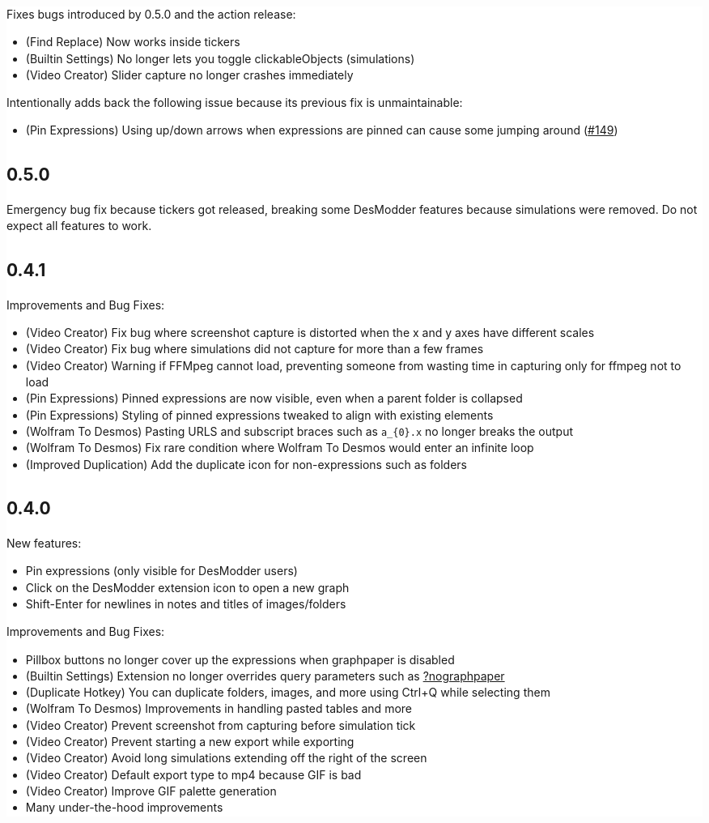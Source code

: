 Fixes bugs introduced by 0.5.0 and the action release:

- (Find Replace) Now works inside tickers
- (Builtin Settings) No longer lets you toggle clickableObjects (simulations)
- (Video Creator) Slider capture no longer crashes immediately

Intentionally adds back the following issue because its previous fix is unmaintainable:

- (Pin Expressions) Using up/down arrows when expressions are pinned can cause some jumping around ([#149](https://github.com/DesModder/DesModder/issues/149))

## 0.5.0

Emergency bug fix because tickers got released, breaking some DesModder features because simulations were removed. Do not expect all features to work.

## 0.4.1

Improvements and Bug Fixes:

- (Video Creator) Fix bug where screenshot capture is distorted when the x and y axes have different scales
- (Video Creator) Fix bug where simulations did not capture for more than a few frames
- (Video Creator) Warning if FFMpeg cannot load, preventing someone from wasting time in capturing only for ffmpeg not to load
- (Pin Expressions) Pinned expressions are now visible, even when a parent folder is collapsed
- (Pin Expressions) Styling of pinned expressions tweaked to align with existing elements
- (Wolfram To Desmos) Pasting URLS and subscript braces such as `a_{0}.x` no longer breaks the output
- (Wolfram To Desmos) Fix rare condition where Wolfram To Desmos would enter an infinite loop
- (Improved Duplication) Add the duplicate icon for non-expressions such as folders

## 0.4.0

New features:

- Pin expressions (only visible for DesModder users)
- Click on the DesModder extension icon to open a new graph
- Shift-Enter for newlines in notes and titles of images/folders

Improvements and Bug Fixes:

- Pillbox buttons no longer cover up the expressions when graphpaper is disabled
- (Builtin Settings) Extension no longer overrides query parameters such as [?nographpaper](https://www.desmos.com/calculator?nographpaper)
- (Duplicate Hotkey) You can duplicate folders, images, and more using Ctrl+Q while selecting them
- (Wolfram To Desmos) Improvements in handling pasted tables and more
- (Video Creator) Prevent screenshot from capturing before simulation tick
- (Video Creator) Prevent starting a new export while exporting
- (Video Creator) Avoid long simulations extending off the right of the screen
- (Video Creator) Default export type to mp4 because GIF is bad
- (Video Creator) Improve GIF palette generation
- Many under-the-hood improvements
